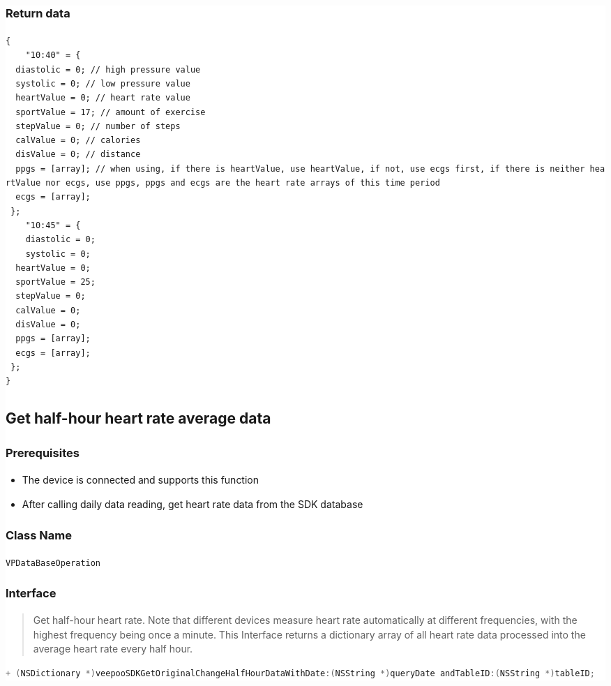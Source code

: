 ### Return data

```objc
{
	"10:40" = {
  diastolic = 0; // high pressure value
  systolic = 0; // low pressure value
  heartValue = 0; // heart rate value
  sportValue = 17; // amount of exercise
  stepValue = 0; // number of steps
  calValue = 0; // calories
  disValue = 0; // distance
  ppgs = [array]; // when using, if there is heartValue, use heartValue, if not, use ecgs first, if there is neither heartValue nor ecgs, use ppgs, ppgs and ecgs are the heart rate arrays of this time period
  ecgs = [array];
 };
	"10:45" = {
	diastolic = 0;
	systolic = 0;
  heartValue = 0;
  sportValue = 25;
  stepValue = 0;
  calValue = 0;
  disValue = 0;
  ppgs = [array];
  ecgs = [array];
 };
}
```



## Get half-hour heart rate average data

### Prerequisites

* The device is connected and supports this function

* After calling daily data reading, get heart rate data from the SDK database

### Class Name

`VPDataBaseOperation`

### Interface

> Get half-hour heart rate. Note that different devices measure heart rate automatically at different frequencies, with the highest frequency being once a minute. This Interface returns a dictionary array of all heart rate data processed into the average heart rate every half hour.

```objective-c
+ (NSDictionary *)veepooSDKGetOriginalChangeHalfHourDataWithDate:(NSString *)queryDate andTableID:(NSString *)tableID;
```
